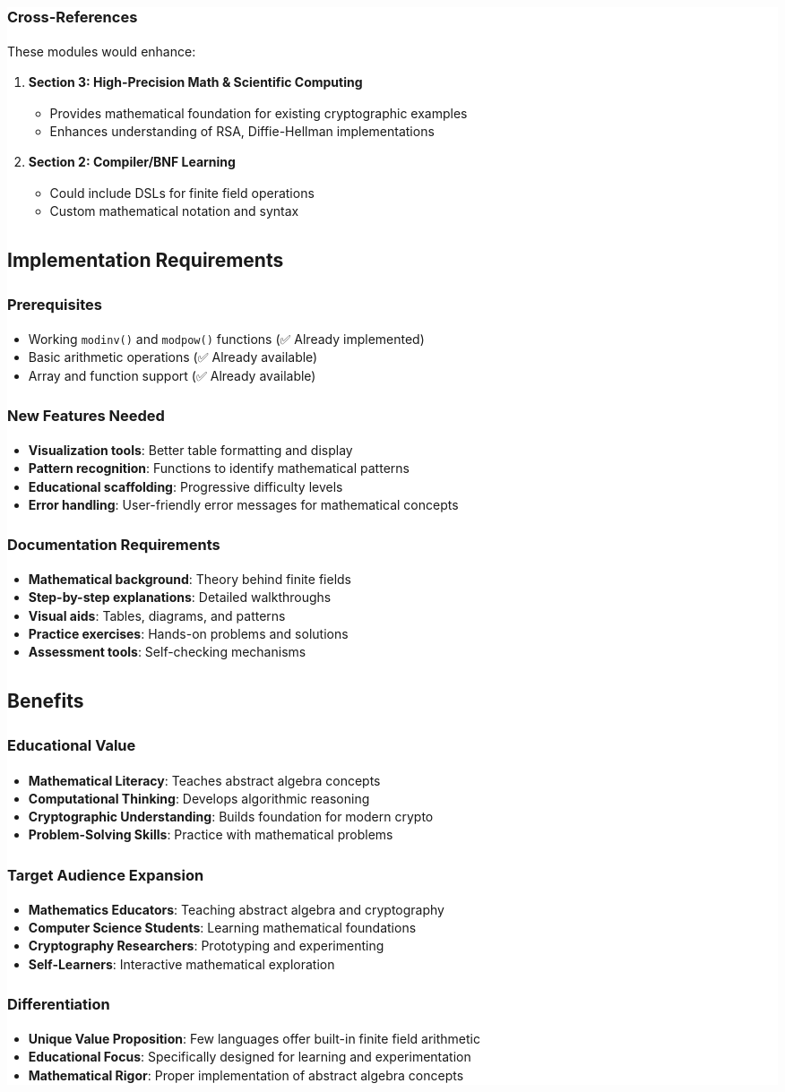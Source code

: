 ### Cross-References

These modules would enhance:

1. **Section 3: High-Precision Math & Scientific Computing**
   - Provides mathematical foundation for existing cryptographic examples
   - Enhances understanding of RSA, Diffie-Hellman implementations

2. **Section 2: Compiler/BNF Learning**
   - Could include DSLs for finite field operations
   - Custom mathematical notation and syntax

## Implementation Requirements

### Prerequisites
- Working `modinv()` and `modpow()` functions (✅ Already implemented)
- Basic arithmetic operations (✅ Already available)
- Array and function support (✅ Already available)

### New Features Needed
- **Visualization tools**: Better table formatting and display
- **Pattern recognition**: Functions to identify mathematical patterns
- **Educational scaffolding**: Progressive difficulty levels
- **Error handling**: User-friendly error messages for mathematical concepts

### Documentation Requirements
- **Mathematical background**: Theory behind finite fields
- **Step-by-step explanations**: Detailed walkthroughs
- **Visual aids**: Tables, diagrams, and patterns
- **Practice exercises**: Hands-on problems and solutions
- **Assessment tools**: Self-checking mechanisms

## Benefits

### Educational Value
- **Mathematical Literacy**: Teaches abstract algebra concepts
- **Computational Thinking**: Develops algorithmic reasoning
- **Cryptographic Understanding**: Builds foundation for modern crypto
- **Problem-Solving Skills**: Practice with mathematical problems

### Target Audience Expansion
- **Mathematics Educators**: Teaching abstract algebra and cryptography
- **Computer Science Students**: Learning mathematical foundations
- **Cryptography Researchers**: Prototyping and experimenting
- **Self-Learners**: Interactive mathematical exploration

### Differentiation
- **Unique Value Proposition**: Few languages offer built-in finite field arithmetic
- **Educational Focus**: Specifically designed for learning and experimentation
- **Mathematical Rigor**: Proper implementation of abstract algebra concepts
